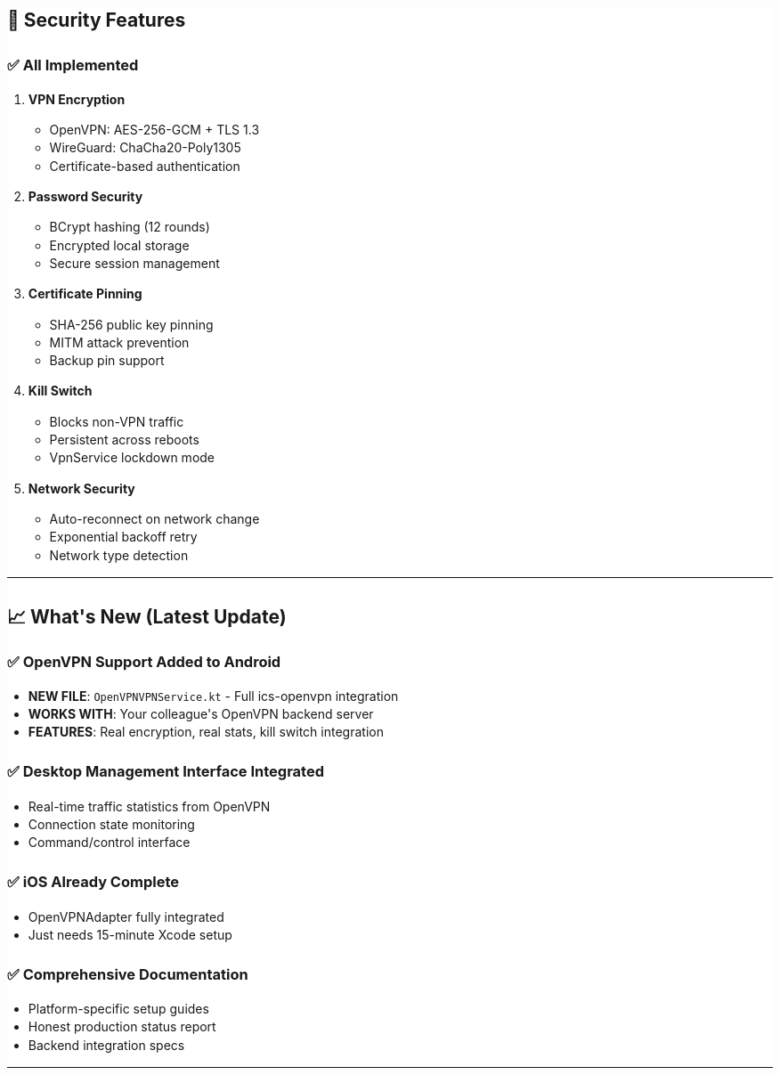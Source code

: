 
## 🔐 Security Features

### ✅ All Implemented

1. **VPN Encryption**
   - OpenVPN: AES-256-GCM + TLS 1.3
   - WireGuard: ChaCha20-Poly1305
   - Certificate-based authentication

2. **Password Security**
   - BCrypt hashing (12 rounds)
   - Encrypted local storage
   - Secure session management

3. **Certificate Pinning**
   - SHA-256 public key pinning
   - MITM attack prevention
   - Backup pin support

4. **Kill Switch**
   - Blocks non-VPN traffic
   - Persistent across reboots
   - VpnService lockdown mode

5. **Network Security**
   - Auto-reconnect on network change
   - Exponential backoff retry
   - Network type detection

---

## 📈 What's New (Latest Update)

### ✅ OpenVPN Support Added to Android
- **NEW FILE**: `OpenVPNVPNService.kt` - Full ics-openvpn integration
- **WORKS WITH**: Your colleague's OpenVPN backend server
- **FEATURES**: Real encryption, real stats, kill switch integration

### ✅ Desktop Management Interface Integrated
- Real-time traffic statistics from OpenVPN
- Connection state monitoring
- Command/control interface

### ✅ iOS Already Complete
- OpenVPNAdapter fully integrated
- Just needs 15-minute Xcode setup

### ✅ Comprehensive Documentation
- Platform-specific setup guides
- Honest production status report
- Backend integration specs

---